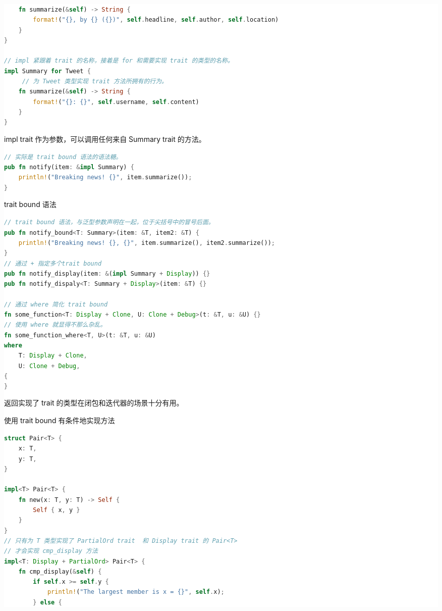 ```rust
    fn summarize(&self) -> String {
        format!("{}, by {} ({})", self.headline, self.author, self.location)
    }
}

// impl 紧跟着 trait 的名称，接着是 for 和需要实现 trait 的类型的名称。
impl Summary for Tweet {
     // 为 Tweet 类型实现 trait 方法所拥有的行为。
    fn summarize(&self) -> String {
        format!("{}: {}", self.username, self.content)
    }
}
```

impl trait 作为参数，可以调用任何来自 Summary trait 的方法。

```rust
// 实际是 trait bound 语法的语法糖。
pub fn notify(item: &impl Summary) {
    println!("Breaking news! {}", item.summarize());
}
```

trait bound 语法

```rust
// trait bound 语法，与泛型参数声明在一起，位于尖括号中的冒号后面。
pub fn notify_bound<T: Summary>(item: &T, item2: &T) {
    println!("Breaking news! {}, {}", item.summarize(), item2.summarize());
}
// 通过 + 指定多个trait bound
pub fn notify_display(item: &(impl Summary + Display)) {}
pub fn notify_dispaly<T: Summary + Display>(item: &T) {}

// 通过 where 简化 trait bound
fn some_function<T: Display + Clone, U: Clone + Debug>(t: &T, u: &U) {}
// 使用 where 就显得不那么杂乱。
fn some_function_where<T, U>(t: &T, u: &U)
where
    T: Display + Clone,
    U: Clone + Debug,
{
}
```

返回实现了 trait 的类型在闭包和迭代器的场景十分有用。

使用 trait bound 有条件地实现方法

```rust
struct Pair<T> {
    x: T,
    y: T,
}

impl<T> Pair<T> {
    fn new(x: T, y: T) -> Self {
        Self { x, y }
    }
}
// 只有为 T 类型实现了 PartialOrd trait  和 Display trait 的 Pair<T>
// 才会实现 cmp_display 方法
impl<T: Display + PartialOrd> Pair<T> {
    fn cmp_display(&self) {
        if self.x >= self.y {
            println!("The largest member is x = {}", self.x);
        } else {
```